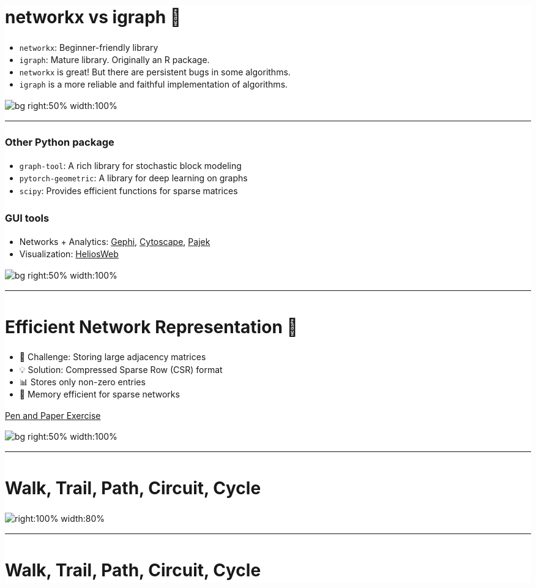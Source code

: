 # networkx vs igraph 🤔

- `networkx`: Beginner-friendly library
- `igraph`: Mature library. Originally an R package.
- `networkx` is great! But there are persistent bugs in some algorithms.
- `igraph` is a more reliable and faithful implementation of algorithms.

![bg right:50% width:100%](../../lecture-note/figs/scipy.jpg)


---

### Other Python package
- `graph-tool`: A rich library for stochastic block modeling
- `pytorch-geometric`: A library for deep learning on graphs
- `scipy`: Provides efficient functions for sparse matrices

### GUI tools
- Networks + Analytics: [Gephi](https://gephi.org/), [Cytoscape](https://cytoscape.org/), [Pajek](https://pajek.org/)
- Visualization: [HeliosWeb](https://github.com/filipinascimento/helios-web)


![bg right:50% width:100%](../../lecture-note/figs/scipy.jpg)

---

# Efficient Network Representation 💾

- 🧮 Challenge: Storing large adjacency matrices
- 💡 Solution: Compressed Sparse Row (CSR) format
- 📊 Stores only non-zero entries
- 🚀 Memory efficient for sparse networks

[Pen and Paper Exercise](../../lecture-note/m02-small-world/pen-paper-csr/exercise.pdf)

![bg right:50% width:100%](https://matthewlincoln.net/assets/images/adjmatrix_comm.png)


---

# Walk, Trail, Path, Circuit, Cycle

![right:100% width:80%](../../lecture-note/figs/walk.jpg)

---

# Walk, Trail, Path, Circuit, Cycle
